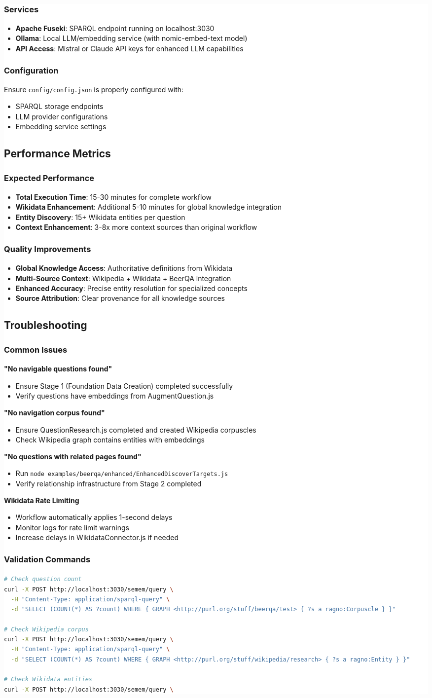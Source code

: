 ### Services
- **Apache Fuseki**: SPARQL endpoint running on localhost:3030
- **Ollama**: Local LLM/embedding service (with nomic-embed-text model)
- **API Access**: Mistral or Claude API keys for enhanced LLM capabilities

### Configuration
Ensure `config/config.json` is properly configured with:
- SPARQL storage endpoints
- LLM provider configurations
- Embedding service settings

## Performance Metrics

### Expected Performance
- **Total Execution Time**: 15-30 minutes for complete workflow
- **Wikidata Enhancement**: Additional 5-10 minutes for global knowledge integration
- **Entity Discovery**: 15+ Wikidata entities per question
- **Context Enhancement**: 3-8x more context sources than original workflow

### Quality Improvements
- **Global Knowledge Access**: Authoritative definitions from Wikidata
- **Multi-Source Context**: Wikipedia + Wikidata + BeerQA integration
- **Enhanced Accuracy**: Precise entity resolution for specialized concepts
- **Source Attribution**: Clear provenance for all knowledge sources

## Troubleshooting

### Common Issues

**"No navigable questions found"**
- Ensure Stage 1 (Foundation Data Creation) completed successfully
- Verify questions have embeddings from AugmentQuestion.js

**"No navigation corpus found"**
- Ensure QuestionResearch.js completed and created Wikipedia corpuscles
- Check Wikipedia graph contains entities with embeddings

**"No questions with related pages found"**
- Run `node examples/beerqa/enhanced/EnhancedDiscoverTargets.js`
- Verify relationship infrastructure from Stage 2 completed

**Wikidata Rate Limiting**
- Workflow automatically applies 1-second delays
- Monitor logs for rate limit warnings
- Increase delays in WikidataConnector.js if needed

### Validation Commands
```bash
# Check question count
curl -X POST http://localhost:3030/semem/query \
  -H "Content-Type: application/sparql-query" \
  -d "SELECT (COUNT(*) AS ?count) WHERE { GRAPH <http://purl.org/stuff/beerqa/test> { ?s a ragno:Corpuscle } }"

# Check Wikipedia corpus
curl -X POST http://localhost:3030/semem/query \
  -H "Content-Type: application/sparql-query" \
  -d "SELECT (COUNT(*) AS ?count) WHERE { GRAPH <http://purl.org/stuff/wikipedia/research> { ?s a ragno:Entity } }"

# Check Wikidata entities
curl -X POST http://localhost:3030/semem/query \
```